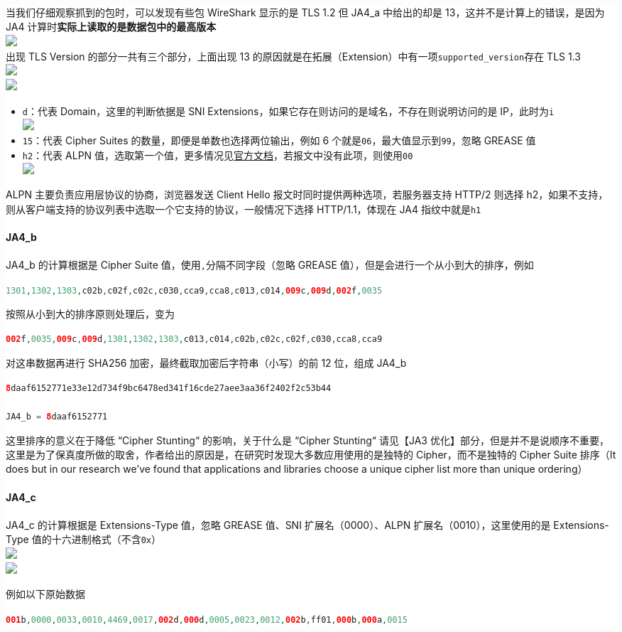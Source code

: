 当我们仔细观察抓到的包时，可以发现有些包 WireShark 显示的是 TLS 1.2 但 JA4\_a 中给出的却是 13，这并不是计算上的错误，是因为 JA4 计算时**实际上读取的是数据包中的最高版本**  
![](https://shs3.b.qianxin.com/attack_forum/2024/02/attach-d4d12cc2494eb93e1e0dfa280537cfa69c0435be.png)  
出现 TLS Version 的部分一共有三个部分，上面出现 13 的原因就是在拓展（Extension）中有一项`supported_version`存在 TLS 1.3  
![](https://shs3.b.qianxin.com/attack_forum/2024/02/attach-ac422257f78673be0fafb57d24e13710b42bd203.png)  
![](https://shs3.b.qianxin.com/attack_forum/2024/02/attach-f8e3e0511b15cd759ad9c103b32d858cf2c7d254.png)

- `d`：代表 Domain，这里的判断依据是 SNI Extensions，如果它存在则访问的是域名，不存在则说明访问的是 IP，此时为`i`  
    ![](https://shs3.b.qianxin.com/attack_forum/2024/02/attach-acbeff8e2bc5f843a3e0211c8fc3ce296c8ce18e.png)
- `15`：代表 Cipher Suites 的数量，即便是单数也选择两位输出，例如 6 个就是`06`，最大值显示到`99`，忽略 GREASE 值
- `h2`：代表 ALPN 值，选取第一个值，更多情况见[官方文档](https://www.iana.org/assignments/tls-extensiontype-values/tls-extensiontype-values.xhtml#alpn-protocol-ids)，若报文中没有此项，则使用`00`  
    ![](https://shs3.b.qianxin.com/attack_forum/2024/02/attach-8febb2e4545362e5bc12c26977d14dffc3bcc819.png)

ALPN 主要负责应用层协议的协商，浏览器发送 Client Hello 报文时同时提供两种选项，若服务器支持 HTTP/2 则选择 h2，如果不支持，则从客户端支持的协议列表中选取一个它支持的协议，一般情况下选择 HTTP/1.1，体现在 JA4 指纹中就是`h1`

#### JA4\_b

JA4\_b 的计算根据是 Cipher Suite 值，使用`,`分隔不同字段（忽略 GREASE 值），但是会进行一个从小到大的排序，例如

```php
1301,1302,1303,c02b,c02f,c02c,c030,cca9,cca8,c013,c014,009c,009d,002f,0035
```

按照从小到大的排序原则处理后，变为

```php
002f,0035,009c,009d,1301,1302,1303,c013,c014,c02b,c02c,c02f,c030,cca8,cca9
```

对这串数据再进行 SHA256 加密，最终截取加密后字符串（小写）的前 12 位，组成 JA4\_b

```php
8daaf6152771e33e12d734f9bc6478ed341f16cde27aee3aa36f2402f2c53b44

JA4_b = 8daaf6152771
```

这里排序的意义在于降低 “Cipher Stunting“ 的影响，关于什么是 “Cipher Stunting“ 请见【JA3 优化】部分，但是并不是说顺序不重要，这里是为了保真度所做的取舍，作者给出的原因是，在研究时发现大多数应用使用的是独特的 Cipher，而不是独特的 Cipher Suite 排序（It does but in our research we’ve found that applications and libraries choose a unique cipher list more than unique ordering）

#### JA4\_c

JA4\_c 的计算根据是 Extensions-Type 值，忽略 GREASE 值、SNI 扩展名（0000）、ALPN 扩展名（0010），这里使用的是 Extensions-Type 值的十六进制格式（不含`0x`）  
![](https://shs3.b.qianxin.com/attack_forum/2024/02/attach-e6d5e1aa35e7c0cf873d9e4c1f3f86a7a99aa1d2.png)  
![](https://shs3.b.qianxin.com/attack_forum/2024/02/attach-7f0a025fbfed77365bd4c814b59edadab47b712f.png)

例如以下原始数据

```php
001b,0000,0033,0010,4469,0017,002d,000d,0005,0023,0012,002b,ff01,000b,000a,0015
```
